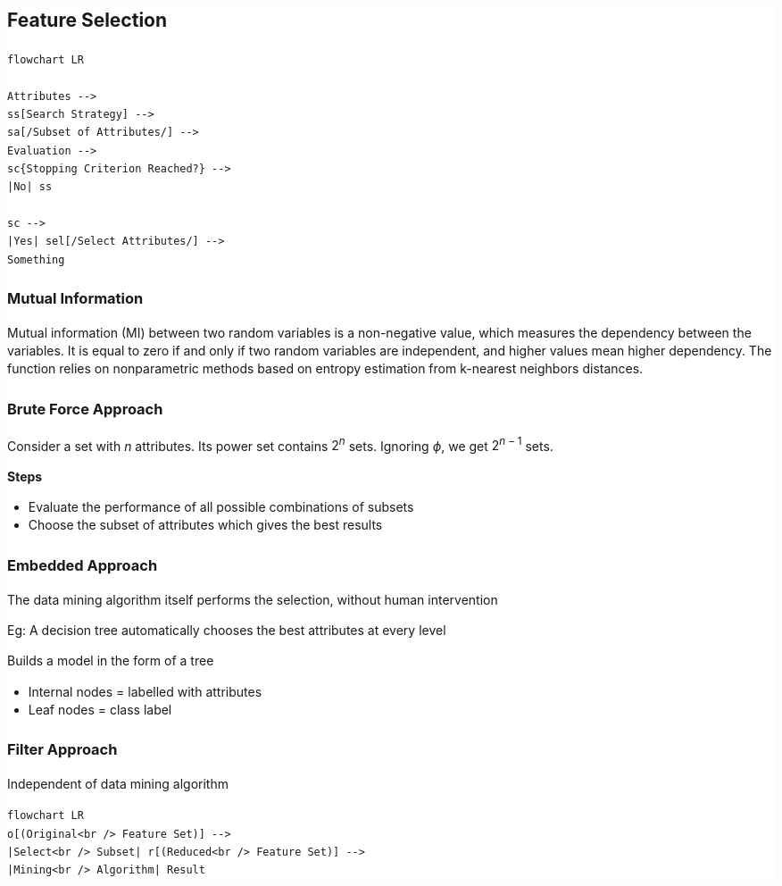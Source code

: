 ## Feature Selection

```mermaid
flowchart LR

Attributes -->
ss[Search Strategy] -->
sa[/Subset of Attributes/] -->
Evaluation -->
sc{Stopping Criterion Reached?} -->
|No| ss

sc -->
|Yes| sel[/Select Attributes/] -->
Something
```

### Mutual Information

Mutual information (MI) between two random variables is a non-negative value, which measures the dependency between the variables. It is equal to zero if and only if two random variables are independent, and higher values mean higher dependency. The function relies on nonparametric methods based on entropy estimation from k-nearest neighbors distances.

### Brute Force Approach

Consider a set with $n$ attributes. Its power set contains $2^n$ sets. Ignoring $\phi$, we get $2^{n-1}$ sets.

**Steps**

- Evaluate the performance of all possible combinations of subsets
- Choose the subset of attributes which gives the best results

### Embedded Approach

The data mining algorithm itself performs the selection, without human intervention

Eg: A decision tree automatically chooses the best attributes at every level

Builds a model in the form of a tree

- Internal nodes = labelled with attributes
- Leaf nodes = class label

### Filter Approach

Independent of data mining algorithm

```mermaid
flowchart LR
o[(Original<br /> Feature Set)] -->
|Select<br /> Subset| r[(Reduced<br /> Feature Set)] -->
|Mining<br /> Algorithm| Result
```
